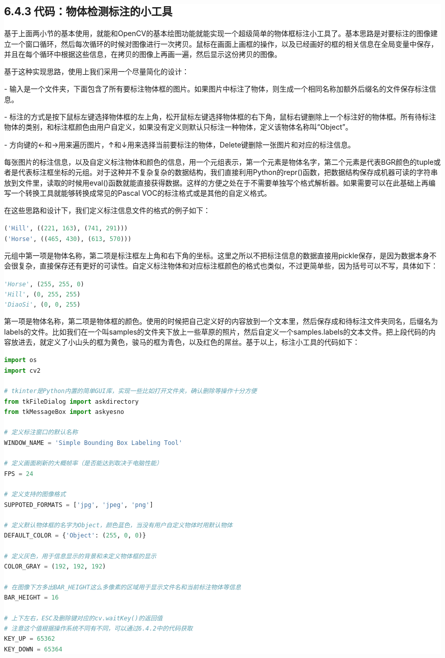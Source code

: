 ## 6.4.3 代码：物体检测标注的小工具

基于上面两小节的基本使用，就能和OpenCV的基本绘图功能就能实现一个超级简单的物体框标注小工具了。基本思路是对要标注的图像建立一个窗口循环，然后每次循环的时候对图像进行一次拷贝。鼠标在画面上画框的操作，以及已经画好的框的相关信息在全局变量中保存，并且在每个循环中根据这些信息，在拷贝的图像上再画一遍，然后显示这份拷贝的图像。

基于这种实现思路，使用上我们采用一个尽量简化的设计：

\- 输入是一个文件夹，下面包含了所有要标注物体框的图片。如果图片中标注了物体，则生成一个相同名称加额外后缀名的文件保存标注信息。

\- 标注的方式是按下鼠标左键选择物体框的左上角，松开鼠标左键选择物体框的右下角，鼠标右键删除上一个标注好的物体框。所有待标注物体的类别，和标注框颜色由用户自定义，如果没有定义则默认只标注一种物体，定义该物体名称叫“Object”。

\- 方向键的←和→用来遍历图片，↑和↓用来选择当前要标注的物体，Delete键删除一张图片和对应的标注信息。

每张图片的标注信息，以及自定义标注物体和颜色的信息，用一个元组表示，第一个元素是物体名字，第二个元素是代表BGR颜色的tuple或者是代表标注框坐标的元组。对于这种并不复杂复杂的数据结构，我们直接利用Python的repr()函数，把数据结构保存成机器可读的字符串放到文件里，读取的时候用eval()函数就能直接获得数据。这样的方便之处在于不需要单独写个格式解析器。如果需要可以在此基础上再编写一个转换工具就能够转换成常见的Pascal VOC的标注格式或是其他的自定义格式。

在这些思路和设计下，我们定义标注信息文件的格式的例子如下：

```python
('Hill', ((221, 163), (741, 291)))
('Horse', ((465, 430), (613, 570)))

```

元组中第一项是物体名称，第二项是标注框左上角和右下角的坐标。这里之所以不把标注信息的数据直接用pickle保存，是因为数据本身不会很复杂，直接保存还有更好的可读性。自定义标注物体和对应标注框颜色的格式也类似，不过更简单些，因为括号可以不写，具体如下：

```python
'Horse', (255, 255, 0)
'Hill', (0, 255, 255)
'DiaoSi', (0, 0, 255)

```

第一项是物体名称，第二项是物体框的颜色。使用的时候把自己定义好的内容放到一个文本里，然后保存成和待标注文件夹同名，后缀名为labels的文件。比如我们在一个叫samples的文件夹下放上一些草原的照片，然后自定义一个samples.labels的文本文件。把上段代码的内容放进去，就定义了小山头的框为黄色，骏马的框为青色，以及红色的屌丝。基于以上，标注小工具的代码如下：

```python
import os
import cv2

# tkinter是Python内置的简单GUI库，实现一些比如打开文件夹，确认删除等操作十分方便
from tkFileDialog import askdirectory
from tkMessageBox import askyesno

# 定义标注窗口的默认名称
WINDOW_NAME = 'Simple Bounding Box Labeling Tool'

# 定义画面刷新的大概帧率（是否能达到取决于电脑性能）
FPS = 24

# 定义支持的图像格式
SUPPOTED_FORMATS = ['jpg', 'jpeg', 'png']

# 定义默认物体框的名字为Object，颜色蓝色，当没有用户自定义物体时用默认物体
DEFAULT_COLOR = {'Object': (255, 0, 0)}

# 定义灰色，用于信息显示的背景和未定义物体框的显示
COLOR_GRAY = (192, 192, 192)

# 在图像下方多出BAR_HEIGHT这么多像素的区域用于显示文件名和当前标注物体等信息
BAR_HEIGHT = 16

# 上下左右，ESC及删除键对应的cv.waitKey()的返回值
# 注意这个值根据操作系统不同有不同，可以通过6.4.2中的代码获取
KEY_UP = 65362
KEY_DOWN = 65364
```